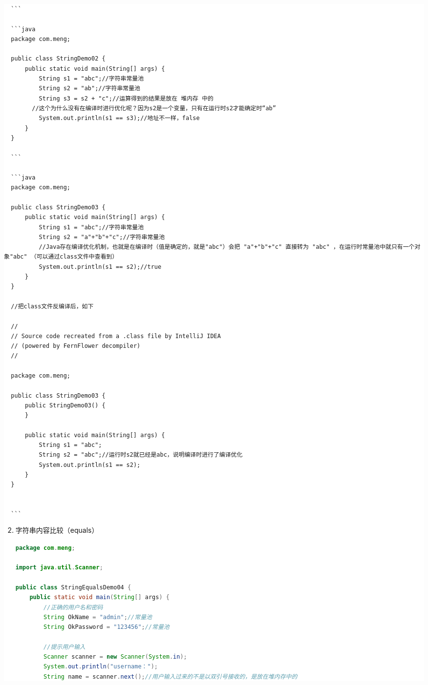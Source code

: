       ```

      ```java
      package com.meng;
      
      public class StringDemo02 {
          public static void main(String[] args) {
              String s1 = "abc";//字符串常量池
              String s2 = "ab";//字符串常量池
              String s3 = s2 + "c";//运算得到的结果是放在 堆内存 中的
            //这个为什么没有在编译时进行优化呢？因为s2是一个变量，只有在运行时s2才能确定时“ab”
              System.out.println(s1 == s3);//地址不一样，false
          }
      }
      
      ```

      ```java
      package com.meng;
      
      public class StringDemo03 {
          public static void main(String[] args) {
              String s1 = "abc";//字符串常量池
              String s2 = "a"+"b"+"c";//字符串常量池
              //Java存在编译优化机制，也就是在编译时（值是确定的，就是"abc"）会把 "a"+"b"+"c" 直接转为 "abc" ，在运行时常量池中就只有一个对象"abc" （可以通过class文件中查看到）
              System.out.println(s1 == s2);//true
          }
      }
      
      //把class文件反编译后，如下
      
      //
      // Source code recreated from a .class file by IntelliJ IDEA
      // (powered by FernFlower decompiler)
      //
      
      package com.meng;
      
      public class StringDemo03 {
          public StringDemo03() {
          }
      
          public static void main(String[] args) {
              String s1 = "abc";
              String s2 = "abc";//运行时s2就已经是abc，说明编译时进行了编译优化
              System.out.println(s1 == s2);
          }
      }
      
      
      ```

2. 字符串内容比较（equals）

   ```java
   package com.meng;
   
   import java.util.Scanner;
   
   public class StringEqualsDemo04 {
       public static void main(String[] args) {
           //正确的用户名和密码
           String OkName = "admin";//常量池
           String OkPassword = "123456";//常量池
   
           //提示用户输入
           Scanner scanner = new Scanner(System.in);
           System.out.println("username：");
           String name = scanner.next();//用户输入过来的不是以双引号接收的，是放在堆内存中的
   ```